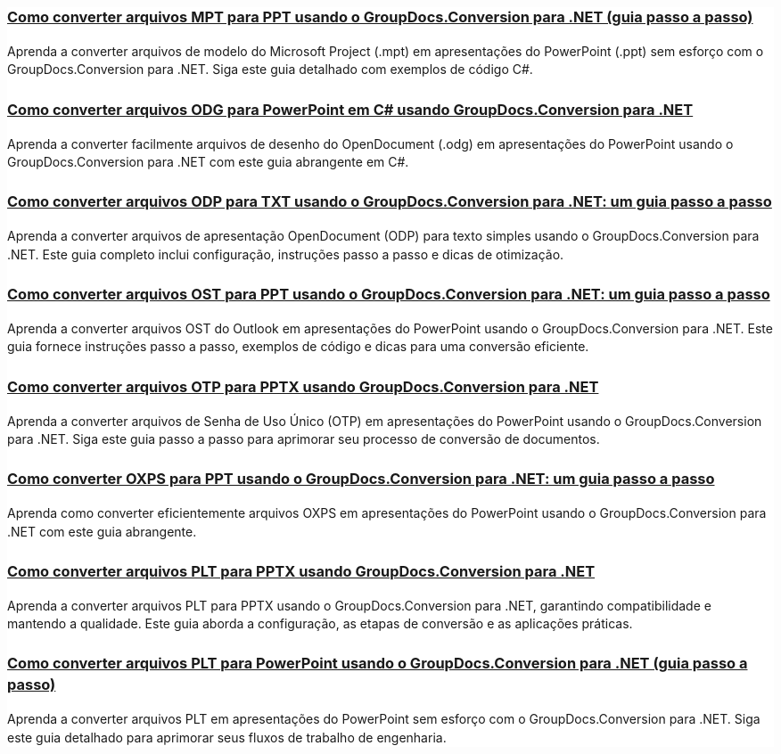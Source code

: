 ### [Como converter arquivos MPT para PPT usando o GroupDocs.Conversion para .NET (guia passo a passo)](./convert-mpt-to-ppt-groupdocs-dotnet/)
Aprenda a converter arquivos de modelo do Microsoft Project (.mpt) em apresentações do PowerPoint (.ppt) sem esforço com o GroupDocs.Conversion para .NET. Siga este guia detalhado com exemplos de código C#.

### [Como converter arquivos ODG para PowerPoint em C# usando GroupDocs.Conversion para .NET](./convert-odg-to-powerpoint-csharp-groupdocs-conversion/)
Aprenda a converter facilmente arquivos de desenho do OpenDocument (.odg) em apresentações do PowerPoint usando o GroupDocs.Conversion para .NET com este guia abrangente em C#.

### [Como converter arquivos ODP para TXT usando o GroupDocs.Conversion para .NET: um guia passo a passo](./groupdocs-conversion-odp-to-txt-guide/)
Aprenda a converter arquivos de apresentação OpenDocument (ODP) para texto simples usando o GroupDocs.Conversion para .NET. Este guia completo inclui configuração, instruções passo a passo e dicas de otimização.

### [Como converter arquivos OST para PPT usando o GroupDocs.Conversion para .NET: um guia passo a passo](./convert-ost-to-ppt-groupdocs-conversion-net/)
Aprenda a converter arquivos OST do Outlook em apresentações do PowerPoint usando o GroupDocs.Conversion para .NET. Este guia fornece instruções passo a passo, exemplos de código e dicas para uma conversão eficiente.

### [Como converter arquivos OTP para PPTX usando GroupDocs.Conversion para .NET](./convert-otp-file-to-pptx-groupdocs-conversion-net/)
Aprenda a converter arquivos de Senha de Uso Único (OTP) em apresentações do PowerPoint usando o GroupDocs.Conversion para .NET. Siga este guia passo a passo para aprimorar seu processo de conversão de documentos.

### [Como converter OXPS para PPT usando o GroupDocs.Conversion para .NET: um guia passo a passo](./convert-oxps-ppt-groupdocs-dotnet/)
Aprenda como converter eficientemente arquivos OXPS em apresentações do PowerPoint usando o GroupDocs.Conversion para .NET com este guia abrangente.

### [Como converter arquivos PLT para PPTX usando GroupDocs.Conversion para .NET](./convert-plt-pptx-groupdocs-conversion-dotnet/)
Aprenda a converter arquivos PLT para PPTX usando o GroupDocs.Conversion para .NET, garantindo compatibilidade e mantendo a qualidade. Este guia aborda a configuração, as etapas de conversão e as aplicações práticas.

### [Como converter arquivos PLT para PowerPoint usando o GroupDocs.Conversion para .NET (guia passo a passo)](./convert-plt-to-powerpoint-groupdocs-conversion-net/)
Aprenda a converter arquivos PLT em apresentações do PowerPoint sem esforço com o GroupDocs.Conversion para .NET. Siga este guia detalhado para aprimorar seus fluxos de trabalho de engenharia.
